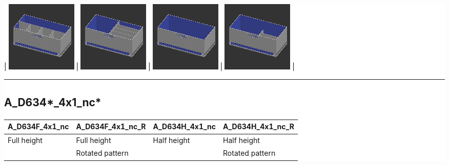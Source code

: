 | ![preview](png/A_D634F_4x1_1x1.png) | ![preview](png/A_D634F_4x1_1x1_R.png) | ![preview](png/A_D634H_4x1_1x1.png) | ![preview](png/A_D634H_4x1_1x1_R.png) | 


---
## A_D634*_4x1_nc*
| **A_D634F_4x1_nc** | **A_D634F_4x1_nc_R** | **A_D634H_4x1_nc** | **A_D634H_4x1_nc_R** | 
| --- | --- | --- | --- | 
| Full height | Full height | Half height | Half height | 
|  | Rotated pattern |  | Rotated pattern | 